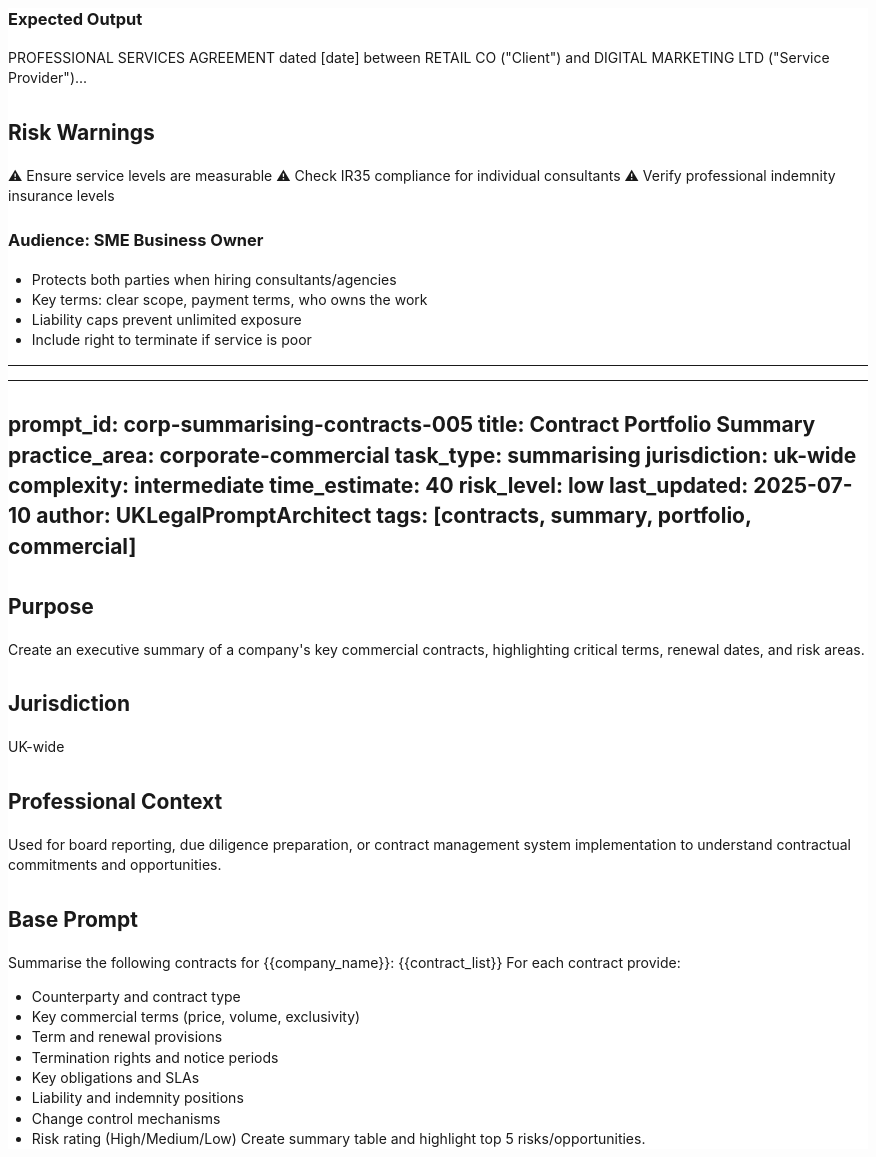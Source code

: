 ### Expected Output
PROFESSIONAL SERVICES AGREEMENT dated [date] between RETAIL CO ("Client") and DIGITAL MARKETING LTD ("Service Provider")...

## Risk Warnings
⚠️ Ensure service levels are measurable
⚠️ Check IR35 compliance for individual consultants
⚠️ Verify professional indemnity insurance levels

### Audience: SME Business Owner
- Protects both parties when hiring consultants/agencies
- Key terms: clear scope, payment terms, who owns the work
- Liability caps prevent unlimited exposure
- Include right to terminate if service is poor

--------

---
prompt_id: corp-summarising-contracts-005
title: Contract Portfolio Summary
practice_area: corporate-commercial
task_type: summarising
jurisdiction: uk-wide
complexity: intermediate
time_estimate: 40
risk_level: low
last_updated: 2025-07-10
author: UKLegalPromptArchitect
tags: [contracts, summary, portfolio, commercial]
---

## Purpose
Create an executive summary of a company's key commercial contracts, highlighting critical terms, renewal dates, and risk areas.

## Jurisdiction
UK-wide

## Professional Context
Used for board reporting, due diligence preparation, or contract management system implementation to understand contractual commitments and opportunities.

## Base Prompt
Summarise the following contracts for {{company_name}}:
{{contract_list}}
For each contract provide:
- Counterparty and contract type
- Key commercial terms (price, volume, exclusivity)
- Term and renewal provisions
- Termination rights and notice periods
- Key obligations and SLAs
- Liability and indemnity positions
- Change control mechanisms
- Risk rating (High/Medium/Low)
Create summary table and highlight top 5 risks/opportunities.

